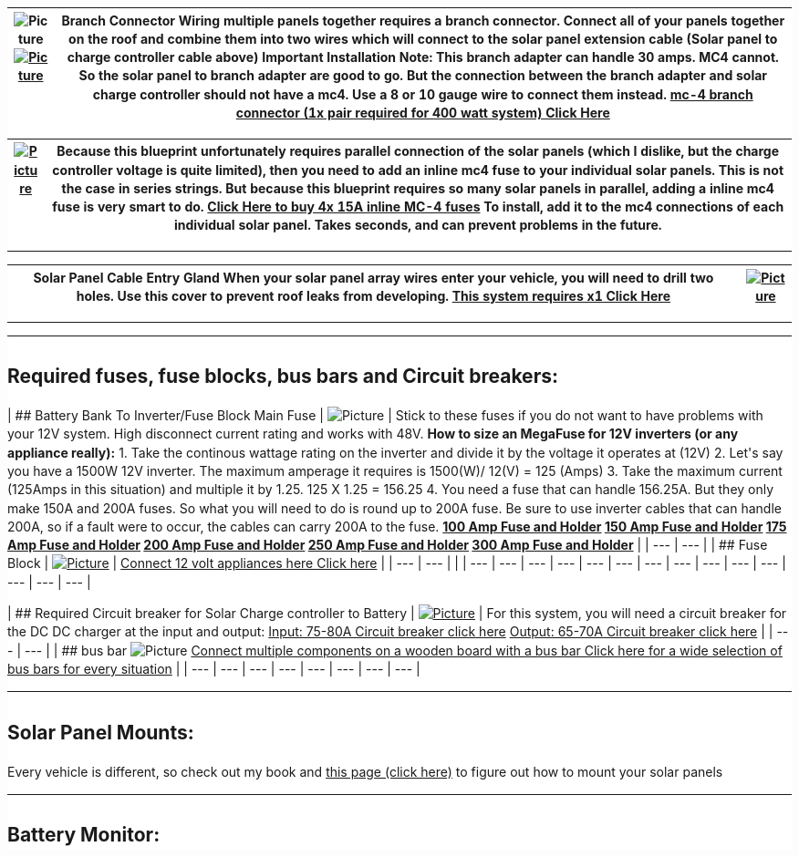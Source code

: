 | ![Picture](https://www.mobile-solarpower.com/uploads/1/2/9/6/12964626/mc4-branch-4-1-mmmf-iso-4-2048x1152_orig.png)  [![Picture](https://www.mobile-solarpower.com/uploads/1/2/9/6/12964626/61t3qqe2nfl-ac-sl1000_orig.jpg)](https://www.renogy.com/solar-mc4-y-parallel-branch-connectors-mffff-fmmmm-pair/) | **Branch Connector**   Wiring multiple panels together requires a branch connector. Connect all of your panels together on the roof and combine them into two wires which will connect to the solar panel extension cable (Solar panel to charge controller cable above)      Important Installation Note: This branch adapter can handle 30 amps. MC4 cannot. So the solar panel to branch adapter are good to go. But the connection between the branch adapter and solar charge controller should not have a mc4. Use a 8 or 10 gauge wire to connect them instead.      [mc-4 branch connector   (1x pair required for 400 watt system)   Click Here](https://www.currentconnected.com/product/mc4-branch/?ref=wp) |
| --- | --- |

| [![Picture](https://www.mobile-solarpower.com/uploads/1/2/9/6/12964626/51-ki3c3xgl-ac-sl1000_orig.jpg)](https://www.renogy.com/mc4-waterproof-in-line-fuse-holder-w-fuse/?afmc=6q) | Because this blueprint unfortunately requires parallel connection of the solar panels (which I dislike, but the charge controller voltage is quite limited), then you need to add an inline mc4 fuse to your individual solar panels. This is not the case in series strings. But because this blueprint requires so many solar panels in parallel, adding a inline mc4 fuse is very smart to do.      **[Click Here to buy 4x 15A inline MC-4 fuses](https://www.currentconnected.com/product/solar-mc4-15a-inline-fuse/?ref=wp)**      To install, add it to the mc4 connections of each individual solar panel. Takes seconds, and can prevent problems in the future. |
| --- | --- |

---

| **Solar Panel Cable Entry Gland**      When your solar panel array wires enter your vehicle, you will need to drill two holes. Use this cover to prevent roof leaks from developing.      [This system requires x1 Click Here](http://amzn.to/2q63Hah) | [![Picture](https://www.mobile-solarpower.com/uploads/1/2/9/6/12964626/71q7y49qoyl-sl1500-orig_12.jpg)](http://amzn.to/2q63Hah) |
| --- | --- |

---

---

## Required fuses, fuse blocks, bus bars and Circuit breakers:

| ## Battery Bank To Inverter/Fuse Block Main Fuse  \| ![Picture](https://www.mobile-solarpower.com/uploads/1/2/9/6/12964626/fuseholderkit-cropped_orig.png) \| Stick to these fuses if you do not want to have problems with your 12V system. High disconnect current rating and works with 48V.      **How to size an MegaFuse for 12V inverters (or any appliance really):** 1. Take the continous wattage rating on the inverter and divide it by the voltage it operates at (12V) 2. Let's say you have a 1500W 12V inverter. The maximum amperage it requires is 1500(W)/ 12(V) = 125 (Amps) 3. Take the maximum current (125Amps in this situation) and multiple it by 1.25. 125 X 1.25 = 156.25 4. You need a fuse that can handle 156.25A. But they only make 150A and 200A fuses. So what you will need to do is round up to 200A fuse. Be sure to use inverter cables that can handle 200A, so if a fault were to occur, the cables can carry 200A to the fuse.       **[100 Amp Fuse and Holder](https://www.currentconnected.com/product/megabundle/?attribute_fuse-rating=32v+100A&ref=wp)      [150 Amp Fuse and Holder](https://www.currentconnected.com/product/megabundle/?attribute_fuse-rating=32v+150A&ref=wp)      [175 Amp Fuse and Holder](https://www.currentconnected.com/product/megabundle/?attribute_fuse-rating=32v%20175A&ref=wp)      [200 Amp Fuse and Holder](https://www.currentconnected.com/product/megabundle/?attribute_fuse-rating=32v+200A&ref=wp)      [250 Amp Fuse and Holder](https://www.currentconnected.com/product/megabundle/?attribute_fuse-rating=32v+250A&ref=wp)      [300 Amp Fuse and Holder](https://www.currentconnected.com/product/megabundle/?attribute_fuse-rating=32v+300A&ref=wp)** \| \| --- \| --- \| | ## Fuse Block  \| [![Picture](https://www.mobile-solarpower.com/uploads/1/2/9/6/12964626/published/91ef-cg4r5l-sl1500_8.jpg)](http://amzn.to/2r4MqkG) \| [Connect 12 volt appliances here   Click here](http://amzn.to/2r4MqkG) \| \| --- \| --- \| |
| --- | --- | --- | --- | --- | --- | --- | --- | --- | --- | --- | --- | --- | --- |

| ## Required Circuit breaker for Solar Charge controller to Battery  \| [![Picture](https://www.mobile-solarpower.com/uploads/1/2/9/6/12964626/61yittpx5tl-ac-sl1001-orig_2.jpg)](https://amzn.to/2PPge0x) \| For this system, you will need a circuit breaker for the DC DC charger at the input and output:      [Input: 75-80A Circuit breaker click here](https://amzn.to/2qCDsfI)      [Output: 65-70A Circuit breaker click here](https://amzn.to/2X31IUC) \| \| --- \| --- \| | ## bus bar  ![Picture](https://www.mobile-solarpower.com/uploads/1/2/9/6/12964626/61c54c2an-l-sl1500_5.jpg)  [Connect multiple components on a wooden board with a bus bar   Click here for a wide selection of bus bars for every situation](https://amzn.to/2SKkT2b) |
| --- | --- | --- | --- | --- | --- | --- | --- |

---

## Solar Panel Mounts:

Every vehicle is different, so check out my book and [this page (click here)](http://www.mobile-solarpower.com/solar-panel-mounts.html) to figure out how to mount your solar panels

---

## Battery Monitor:
